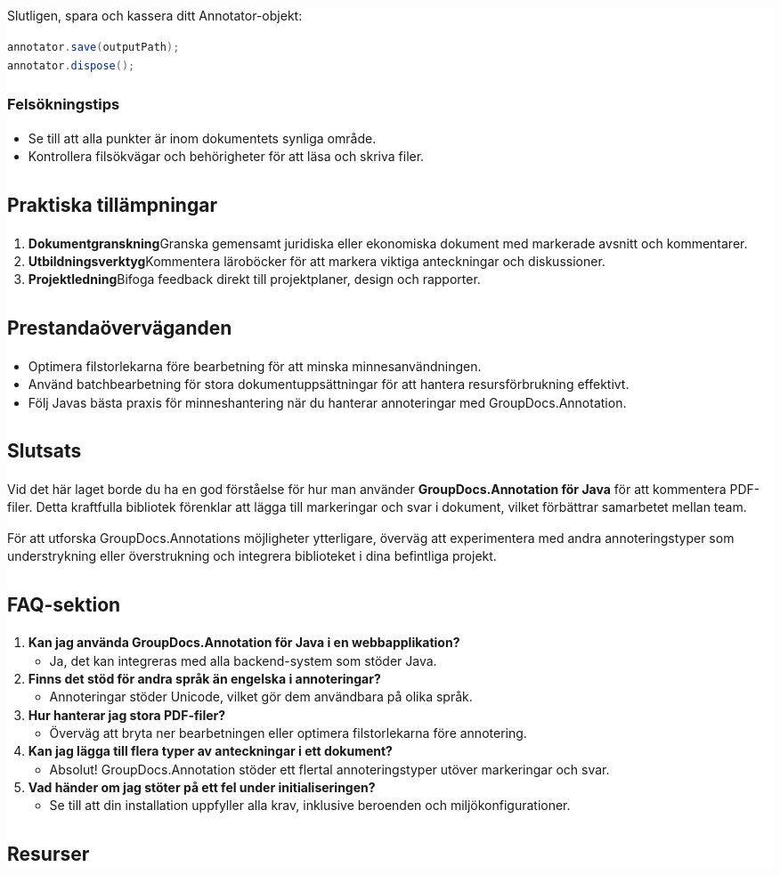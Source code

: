 Slutligen, spara och kassera ditt Annotator-objekt:

```java
annotator.save(outputPath);
annotator.dispose();
```

### Felsökningstips

- Se till att alla punkter är inom dokumentets synliga område.
- Kontrollera filsökvägar och behörigheter för att läsa och skriva filer.

## Praktiska tillämpningar

1. **Dokumentgranskning**Granska gemensamt juridiska eller ekonomiska dokument med markerade avsnitt och kommentarer.
2. **Utbildningsverktyg**Kommentera läroböcker för att markera viktiga anteckningar och diskussioner.
3. **Projektledning**Bifoga feedback direkt till projektplaner, design och rapporter.

## Prestandaöverväganden

- Optimera filstorlekarna före bearbetning för att minska minnesanvändningen.
- Använd batchbearbetning för stora dokumentuppsättningar för att hantera resursförbrukning effektivt.
- Följ Javas bästa praxis för minneshantering när du hanterar annoteringar med GroupDocs.Annotation.

## Slutsats

Vid det här laget borde du ha en god förståelse för hur man använder **GroupDocs.Annotation för Java** för att kommentera PDF-filer. Detta kraftfulla bibliotek förenklar att lägga till markeringar och svar i dokument, vilket förbättrar samarbetet mellan team.

För att utforska GroupDocs.Annotations möjligheter ytterligare, överväg att experimentera med andra annoteringstyper som understrykning eller överstrukning och integrera biblioteket i dina befintliga projekt.

## FAQ-sektion

1. **Kan jag använda GroupDocs.Annotation för Java i en webbapplikation?**
   - Ja, det kan integreras med alla backend-system som stöder Java.
2. **Finns det stöd för andra språk än engelska i annoteringar?**
   - Annoteringar stöder Unicode, vilket gör dem användbara på olika språk.
3. **Hur hanterar jag stora PDF-filer?**
   - Överväg att bryta ner bearbetningen eller optimera filstorlekarna före annotering.
4. **Kan jag lägga till flera typer av anteckningar i ett dokument?**
   - Absolut! GroupDocs.Annotation stöder ett flertal annoteringstyper utöver markeringar och svar.
5. **Vad händer om jag stöter på ett fel under initialiseringen?**
   - Se till att din installation uppfyller alla krav, inklusive beroenden och miljökonfigurationer.

## Resurser
